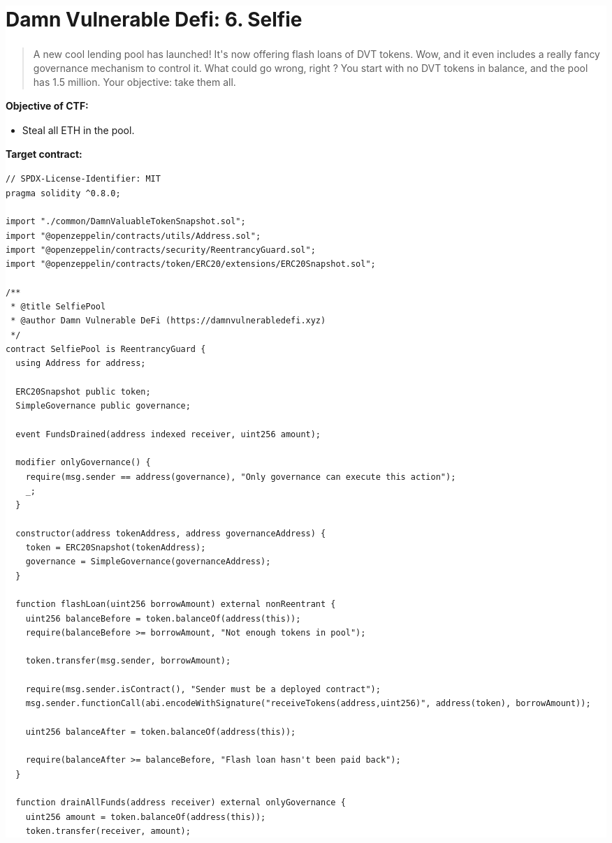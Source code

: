 # Damn Vulnerable Defi: 6. Selfie

> A new cool lending pool has launched! It's now offering flash loans of DVT tokens.
> Wow, and it even includes a really fancy governance mechanism to control it.
> What could go wrong, right ?
> You start with no DVT tokens in balance, and the pool has 1.5 million. Your objective: take them all.

**Objective of CTF:**

- Steal all ETH in the pool.

**Target contract:**

```solidity
// SPDX-License-Identifier: MIT
pragma solidity ^0.8.0;

import "./common/DamnValuableTokenSnapshot.sol";
import "@openzeppelin/contracts/utils/Address.sol";
import "@openzeppelin/contracts/security/ReentrancyGuard.sol";
import "@openzeppelin/contracts/token/ERC20/extensions/ERC20Snapshot.sol";

/**
 * @title SelfiePool
 * @author Damn Vulnerable DeFi (https://damnvulnerabledefi.xyz)
 */
contract SelfiePool is ReentrancyGuard {
  using Address for address;

  ERC20Snapshot public token;
  SimpleGovernance public governance;

  event FundsDrained(address indexed receiver, uint256 amount);

  modifier onlyGovernance() {
    require(msg.sender == address(governance), "Only governance can execute this action");
    _;
  }

  constructor(address tokenAddress, address governanceAddress) {
    token = ERC20Snapshot(tokenAddress);
    governance = SimpleGovernance(governanceAddress);
  }

  function flashLoan(uint256 borrowAmount) external nonReentrant {
    uint256 balanceBefore = token.balanceOf(address(this));
    require(balanceBefore >= borrowAmount, "Not enough tokens in pool");

    token.transfer(msg.sender, borrowAmount);

    require(msg.sender.isContract(), "Sender must be a deployed contract");
    msg.sender.functionCall(abi.encodeWithSignature("receiveTokens(address,uint256)", address(token), borrowAmount));

    uint256 balanceAfter = token.balanceOf(address(this));

    require(balanceAfter >= balanceBefore, "Flash loan hasn't been paid back");
  }

  function drainAllFunds(address receiver) external onlyGovernance {
    uint256 amount = token.balanceOf(address(this));
    token.transfer(receiver, amount);

```